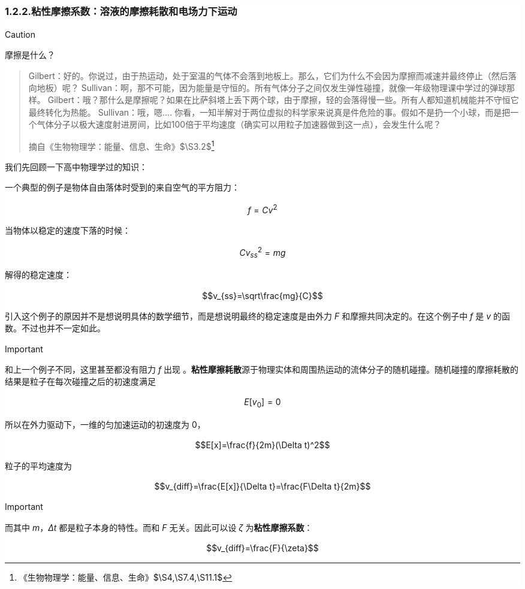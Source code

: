 

[^2]: 《生物物理学：能量、信息、生命》$`\S4,\S7.4,\S11.1`$ 
[^3]: 《费曼物理学讲义》 $`\S 43`$

### 1.2.2.粘性摩擦系数：溶液的摩擦耗散和电场力下运动

> [!CAUTION]
>
> 摩擦是什么？

> Gilbert：好的。你说过，由于热运动，处于室温的气体不会落到地板上。那么，它们为什么不会因为摩擦而减速并最终停止（然后落向地板）呢？
> Sullivan：啊，那不可能，因为能量是守恒的。所有气体分子之间仅发生弹性碰撞，就像一年级物理课中学过的弹球那样。 
> Gilbert：哦？那什么是摩擦呢？如果在比萨斜塔上丢下两个球，由于摩擦，轻的会落得慢一些。所有人都知道机械能并不守恒它最终转化为热能。
> Sullivan：哦，嗯….
> 你看，一知半解对于两位虚拟的科学家来说真是件危险的事。假如不是扔一个小球，而是把一个气体分子以极大速度射进房间，比如100倍于平均速度（确实可以用粒子加速器做到这一点），会发生什么呢？
>
> 摘自《生物物理学：能量、信息、生命》$`\S3.2`$[^2]

我们先回顾一下高中物理学过的知识：

一个典型的例子是物体自由落体时受到的来自空气的平方阻力：

```math
f=Cv^2
```

当物体以稳定的速度下落的时候：

```math
Cv_{ss}^2=mg
```

解得的稳定速度：

```math
v_{ss}=\sqrt\frac{mg}{C}
```

引入这个例子的原因并不是想说明具体的数学细节，而是想说明最终的稳定速度是由外力 $`F`$ 和摩擦共同决定的。在这个例子中 $`f`$ 是 $`v`$ 的函数。不过也并不一定如此。

> [!IMPORTANT]
>
> 和上一个例子不同，这里甚至都没有阻力 $`f`$ 出现 。**粘性摩擦耗散**源于物理实体和周围热运动的流体分子的随机碰撞。随机碰撞的摩擦耗散的结果是粒子在每次碰撞之后的初速度满足
>
> ```math
> E[v_0]=0
> ```


所以在外力驱动下，一维的匀加速运动的初速度为 $`0`$，

```math
E[x]=\frac{f}{2m}(\Delta t)^2
```

粒子的平均速度为

```math
v_{diff}=\frac{E[x]}{\Delta t}=\frac{F\Delta t}{2m}
```

> [!IMPORTANT]
>
> 而其中 $`m`$，$`\Delta t`$ 都是粒子本身的特性。而和 $`F`$ 无关。因此可以设 $`\zeta`$ 为**粘性摩擦系数**：
>
> ```math
> v_{diff}=\frac{F}{\zeta}
> ```


[^1]: (*Berne & Levy Physiology*, P24) 图中的 $`V_m=V_{in}-V_{out}`$ 代表膜电位，$`G_K`$ 代表膜对 $`K_+`$ 的电导。